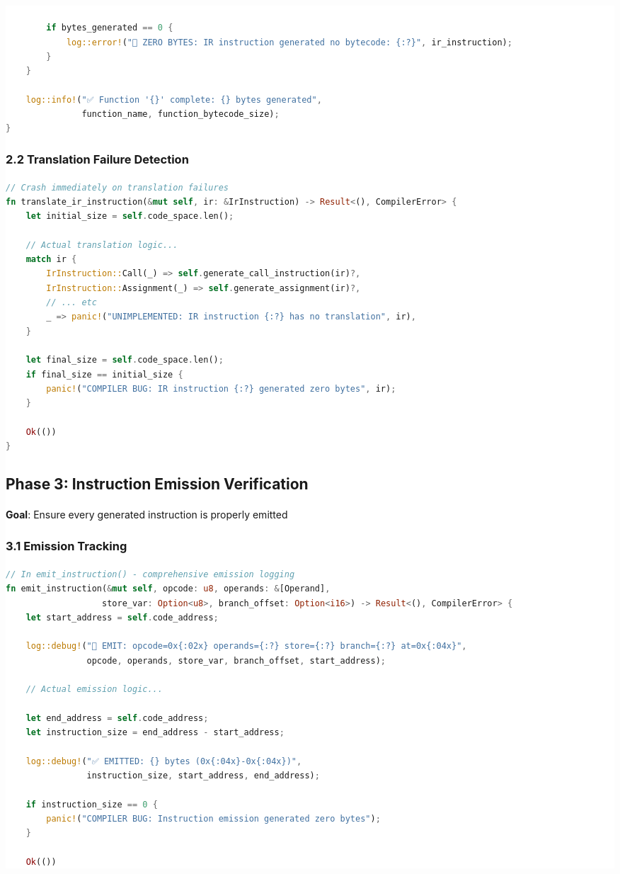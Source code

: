 ```rust
                   
        if bytes_generated == 0 {
            log::error!("🚨 ZERO BYTES: IR instruction generated no bytecode: {:?}", ir_instruction);
        }
    }
    
    log::info!("✅ Function '{}' complete: {} bytes generated", 
               function_name, function_bytecode_size);
}
```

### 2.2 Translation Failure Detection
```rust
// Crash immediately on translation failures
fn translate_ir_instruction(&mut self, ir: &IrInstruction) -> Result<(), CompilerError> {
    let initial_size = self.code_space.len();
    
    // Actual translation logic...
    match ir {
        IrInstruction::Call(_) => self.generate_call_instruction(ir)?,
        IrInstruction::Assignment(_) => self.generate_assignment(ir)?,
        // ... etc
        _ => panic!("UNIMPLEMENTED: IR instruction {:?} has no translation", ir),
    }
    
    let final_size = self.code_space.len();
    if final_size == initial_size {
        panic!("COMPILER BUG: IR instruction {:?} generated zero bytes", ir);
    }
    
    Ok(())
}
```

## Phase 3: Instruction Emission Verification
**Goal**: Ensure every generated instruction is properly emitted

### 3.1 Emission Tracking
```rust
// In emit_instruction() - comprehensive emission logging  
fn emit_instruction(&mut self, opcode: u8, operands: &[Operand], 
                   store_var: Option<u8>, branch_offset: Option<i16>) -> Result<(), CompilerError> {
    let start_address = self.code_address;
    
    log::debug!("📝 EMIT: opcode=0x{:02x} operands={:?} store={:?} branch={:?} at=0x{:04x}", 
                opcode, operands, store_var, branch_offset, start_address);
    
    // Actual emission logic...
    
    let end_address = self.code_address;
    let instruction_size = end_address - start_address;
    
    log::debug!("✅ EMITTED: {} bytes (0x{:04x}-0x{:04x})", 
                instruction_size, start_address, end_address);
                
    if instruction_size == 0 {
        panic!("COMPILER BUG: Instruction emission generated zero bytes");
    }
    
    Ok(())
```